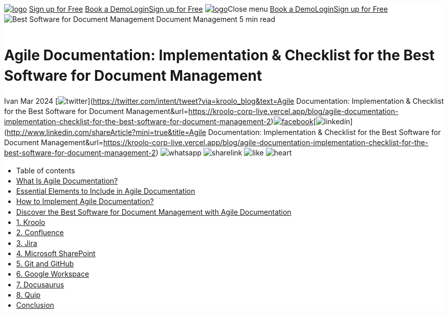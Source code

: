 [![logo](https://kroolo.com/_next/image?url=https%3A%2F%2Fkroolo-corp-live.vercel.app%2F_next%2Fstatic%2Fmedia%2Flogo.068deb1b.webp&w=3840&q=100)](https://kroolo.com/)
[Sign up for Free](https://app.kroolo.com/signin)
[Book a Demo](https://kroolo.com/book-demo)[Login](https://app.kroolo.com/signin)[Sign up for Free](https://app.kroolo.com/signup)
[![logo](https://kroolo.com/_next/image?url=https%3A%2F%2Fkroolo-corp-live.vercel.app%2F_next%2Fstatic%2Fmedia%2Flogo.068deb1b.webp&w=3840&q=100)](https://kroolo.com/)Close menu
[Book a Demo](https://kroolo.com/book-demo)[Login](https://app.kroolo.com/signin)[Sign up for Free](https://app.kroolo.com/signup)
![Best Software for Document Management](https://kroolo.com/_next/image?url=https%3A%2F%2Fd1x9j2lb4srxrw.cloudfront.net%2Fmedia%2Fhome%2Fpost%2Fimages%2Ffeature%2FThumbnails_1bazML3.jpg&w=1920&q=75)
Document Management
5 min read
# Agile Documentation: Implementation & Checklist for the Best Software for Document Management
Ivan
Mar 2024
[![twitter](https://kroolo-corp-live.vercel.app/_next/static/media/twiter.20ff8766.svg)](https://twitter.com/intent/tweet?via=kroolo_blog&text=Agile Documentation: Implementation & Checklist for the Best Software for Document Management&url=https://kroolo-corp-live.vercel.app/blog/agile-documentation-implementation-checklist-for-the-best-software-for-document-management-2)[![facebook](https://kroolo-corp-live.vercel.app/_next/static/media/facebook.f72a9de9.svg)](https://www.facebook.com/sharer/sharer.php?u=https://kroolo-corp-live.vercel.app/blog/agile-documentation-implementation-checklist-for-the-best-software-for-document-management-2)[![linkedin](https://kroolo-corp-live.vercel.app/_next/static/media/Social-icon.ed8b8bc0.svg)](http://www.linkedin.com/shareArticle?mini=true&title=Agile Documentation: Implementation & Checklist for the Best Software for Document Management&url=https://kroolo-corp-live.vercel.app/blog/agile-documentation-implementation-checklist-for-the-best-software-for-document-management-2)
![whatsapp](https://kroolo-corp-live.vercel.app/_next/static/media/whatsapp.80d1726f.svg)
![sharelink](https://kroolo-corp-live.vercel.app/_next/static/media/link-01.fbe029cd.svg)
![like](https://kroolo-corp-live.vercel.app/_next/static/media/heart-rounded.0441a402.svg)
![heart](https://kroolo-corp-live.vercel.app/_next/static/media/thumbs-up.3d56dccc.svg)
  * Table of contents
  * [What Is Agile Documentation?](https://kroolo.com/blog/agile-documentation-implementation-checklist-for-the-best-software-for-document-management-2#contentid-1)
  * [Essential Elements to Include in Agile Documentation](https://kroolo.com/blog/agile-documentation-implementation-checklist-for-the-best-software-for-document-management-2#contentid-2)
  * [How to Implement Agile Documentation?](https://kroolo.com/blog/agile-documentation-implementation-checklist-for-the-best-software-for-document-management-2#contentid-3)
  * [Discover the Best Software for Document Management with Agile Documentation](https://kroolo.com/blog/agile-documentation-implementation-checklist-for-the-best-software-for-document-management-2#contentid-4)
  * [1. Kroolo](https://kroolo.com/blog/agile-documentation-implementation-checklist-for-the-best-software-for-document-management-2#contenth3-1)
  * [2. Confluence](https://kroolo.com/blog/agile-documentation-implementation-checklist-for-the-best-software-for-document-management-2#contenth3-2)
  * [3. Jira](https://kroolo.com/blog/agile-documentation-implementation-checklist-for-the-best-software-for-document-management-2#contenth3-3)
  * [4. Microsoft SharePoint](https://kroolo.com/blog/agile-documentation-implementation-checklist-for-the-best-software-for-document-management-2#contenth3-4)
  * [5. Git and GitHub](https://kroolo.com/blog/agile-documentation-implementation-checklist-for-the-best-software-for-document-management-2#contenth3-5)
  * [6. Google Workspace ](https://kroolo.com/blog/agile-documentation-implementation-checklist-for-the-best-software-for-document-management-2#contenth3-6)
  * [7. Docusaurus](https://kroolo.com/blog/agile-documentation-implementation-checklist-for-the-best-software-for-document-management-2#contenth3-7)
  * [8. Quip](https://kroolo.com/blog/agile-documentation-implementation-checklist-for-the-best-software-for-document-management-2#contenth3-8)
  * [Conclusion](https://kroolo.com/blog/agile-documentation-implementation-checklist-for-the-best-software-for-document-management-2#conclusion)